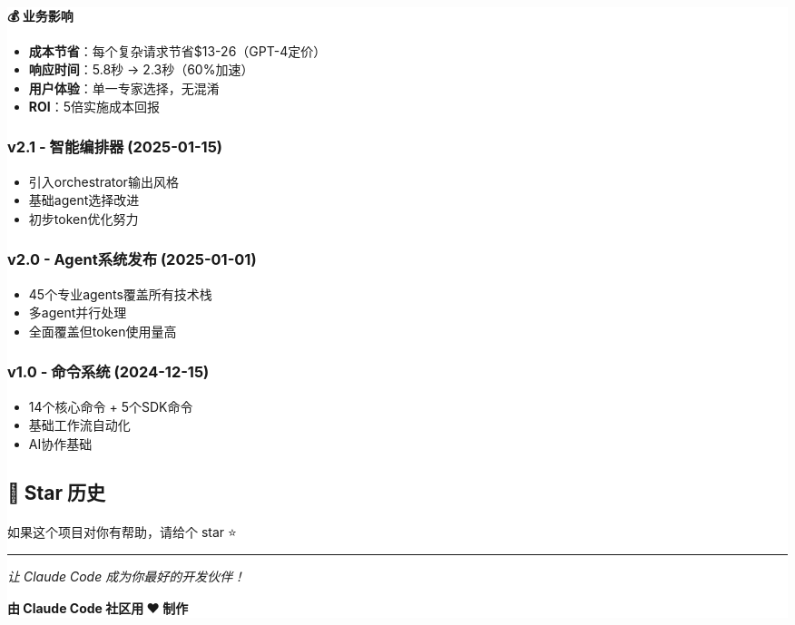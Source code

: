 #### 💰 业务影响
- **成本节省**：每个复杂请求节省$13-26（GPT-4定价）
- **响应时间**：5.8秒 → 2.3秒（60%加速）
- **用户体验**：单一专家选择，无混淆
- **ROI**：5倍实施成本回报

### v2.1 - 智能编排器 (2025-01-15)
- 引入orchestrator输出风格
- 基础agent选择改进
- 初步token优化努力

### v2.0 - Agent系统发布 (2025-01-01)
- 45个专业agents覆盖所有技术栈
- 多agent并行处理
- 全面覆盖但token使用量高

### v1.0 - 命令系统 (2024-12-15)
- 14个核心命令 + 5个SDK命令
- 基础工作流自动化
- AI协作基础

## 🌟 Star 历史

如果这个项目对你有帮助，请给个 star ⭐

---

*让 Claude Code 成为你最好的开发伙伴！*

**由 Claude Code 社区用 ❤️ 制作**